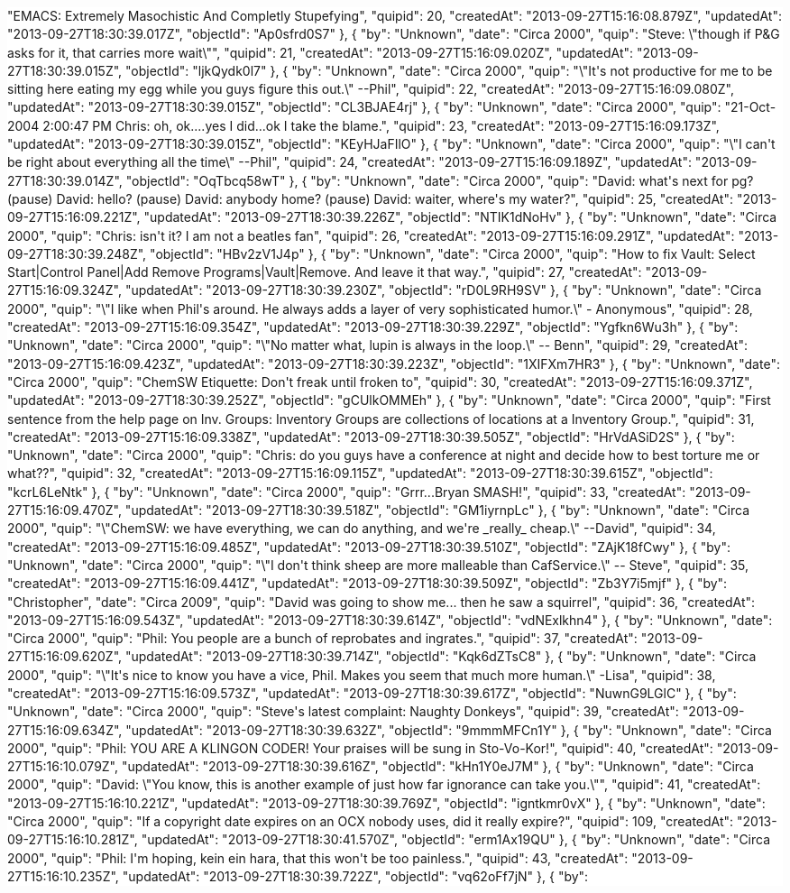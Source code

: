 "EMACS: Extremely Masochistic And Completly Stupefying", "quipid": 20, "createdAt": "2013-09-27T15:16:08.879Z", "updatedAt": "2013-09-27T18:30:39.017Z", "objectId": "Ap0sfrd0S7" }, { "by": "Unknown", "date": "Circa 2000", "quip": "Steve: \\"though if P&G asks for it, that carries more wait\\"", "quipid": 21, "createdAt": "2013-09-27T15:16:09.020Z", "updatedAt": "2013-09-27T18:30:39.015Z", "objectId": "ljkQydk0l7" }, { "by": "Unknown", "date": "Circa 2000", "quip": "\\"It's not productive for me to be sitting here eating my egg while you guys figure this out.\\" --Phil", "quipid": 22, "createdAt": "2013-09-27T15:16:09.080Z", "updatedAt": "2013-09-27T18:30:39.015Z", "objectId": "CL3BJAE4rj" }, { "by": "Unknown", "date": "Circa 2000", "quip": "21-Oct-2004 2:00:47 PM Chris: oh, ok....yes I did...ok I take the blame.", "quipid": 23, "createdAt": "2013-09-27T15:16:09.173Z", "updatedAt": "2013-09-27T18:30:39.015Z", "objectId": "KEyHJaFIlO" }, { "by": "Unknown", "date": "Circa 2000", "quip": "\\"I can't be right about everything all the time\\" --Phil", "quipid": 24, "createdAt": "2013-09-27T15:16:09.189Z", "updatedAt": "2013-09-27T18:30:39.014Z", "objectId": "OqTbcq58wT" }, { "by": "Unknown", "date": "Circa 2000", "quip": "David: what's next for pg? (pause) David: hello? (pause) David: anybody home? (pause) David: waiter, where's my water?", "quipid": 25, "createdAt": "2013-09-27T15:16:09.221Z", "updatedAt": "2013-09-27T18:30:39.226Z", "objectId": "NTIK1dNoHv" }, { "by": "Unknown", "date": "Circa 2000", "quip": "Chris: isn't it? I am not a beatles fan", "quipid": 26, "createdAt": "2013-09-27T15:16:09.291Z", "updatedAt": "2013-09-27T18:30:39.248Z", "objectId": "HBv2zV1J4p" }, { "by": "Unknown", "date": "Circa 2000", "quip": "How to fix Vault: Select Start|Control Panel|Add Remove Programs|Vault|Remove. And leave it that way.", "quipid": 27, "createdAt": "2013-09-27T15:16:09.324Z", "updatedAt": "2013-09-27T18:30:39.230Z", "objectId": "rD0L9RH9SV" }, { "by": "Unknown", "date": "Circa 2000", "quip": "\\"I like when Phil's around. He always adds a layer of very sophisticated humor.\\" - Anonymous", "quipid": 28, "createdAt": "2013-09-27T15:16:09.354Z", "updatedAt": "2013-09-27T18:30:39.229Z", "objectId": "Ygfkn6Wu3h" }, { "by": "Unknown", "date": "Circa 2000", "quip": "\\"No matter what, lupin is always in the loop.\\" -- Benn", "quipid": 29, "createdAt": "2013-09-27T15:16:09.423Z", "updatedAt": "2013-09-27T18:30:39.223Z", "objectId": "1XIFXm7HR3" }, { "by": "Unknown", "date": "Circa 2000", "quip": "ChemSW Etiquette: Don't freak until froken to", "quipid": 30, "createdAt": "2013-09-27T15:16:09.371Z", "updatedAt": "2013-09-27T18:30:39.252Z", "objectId": "gCUlkOMMEh" }, { "by": "Unknown", "date": "Circa 2000", "quip": "First sentence from the help page on Inv. Groups: Inventory Groups are collections of locations at a Inventory Group.", "quipid": 31, "createdAt": "2013-09-27T15:16:09.338Z", "updatedAt": "2013-09-27T18:30:39.505Z", "objectId": "HrVdASiD2S" }, { "by": "Unknown", "date": "Circa 2000", "quip": "Chris: do you guys have a conference at night and decide how to best torture me or what??", "quipid": 32, "createdAt": "2013-09-27T15:16:09.115Z", "updatedAt": "2013-09-27T18:30:39.615Z", "objectId": "kcrL6LeNtk" }, { "by": "Unknown", "date": "Circa 2000", "quip": "Grrr...Bryan SMASH!", "quipid": 33, "createdAt": "2013-09-27T15:16:09.470Z", "updatedAt": "2013-09-27T18:30:39.518Z", "objectId": "GM1iyrnpLc" }, { "by": "Unknown", "date": "Circa 2000", "quip": "\\"ChemSW: we have everything, we can do anything, and we're \_really\_ cheap.\\" --David", "quipid": 34, "createdAt": "2013-09-27T15:16:09.485Z", "updatedAt": "2013-09-27T18:30:39.510Z", "objectId": "ZAjK18fCwy" }, { "by": "Unknown", "date": "Circa 2000", "quip": "\\"I don't think sheep are more malleable than CafService.\\" -- Steve", "quipid": 35, "createdAt": "2013-09-27T15:16:09.441Z", "updatedAt": "2013-09-27T18:30:39.509Z", "objectId": "Zb3Y7i5mjf" }, { "by": "Christopher", "date": "Circa 2009", "quip": "David was going to show me... then he saw a squirrel", "quipid": 36, "createdAt": "2013-09-27T15:16:09.543Z", "updatedAt": "2013-09-27T18:30:39.614Z", "objectId": "vdNExlkhn4" }, { "by": "Unknown", "date": "Circa 2000", "quip": "Phil: You people are a bunch of reprobates and ingrates.", "quipid": 37, "createdAt": "2013-09-27T15:16:09.620Z", "updatedAt": "2013-09-27T18:30:39.714Z", "objectId": "Kqk6dZTsC8" }, { "by": "Unknown", "date": "Circa 2000", "quip": "\\"It's nice to know you have a vice, Phil. Makes you seem that much more human.\\" -Lisa", "quipid": 38, "createdAt": "2013-09-27T15:16:09.573Z", "updatedAt": "2013-09-27T18:30:39.617Z", "objectId": "NuwnG9LGlC" }, { "by": "Unknown", "date": "Circa 2000", "quip": "Steve's latest complaint: Naughty Donkeys", "quipid": 39, "createdAt": "2013-09-27T15:16:09.634Z", "updatedAt": "2013-09-27T18:30:39.632Z", "objectId": "9mmmMFCn1Y" }, { "by": "Unknown", "date": "Circa 2000", "quip": "Phil: YOU ARE A KLINGON CODER! Your praises will be sung in Sto-Vo-Kor!", "quipid": 40, "createdAt": "2013-09-27T15:16:10.079Z", "updatedAt": "2013-09-27T18:30:39.616Z", "objectId": "kHn1Y0eJ7M" }, { "by": "Unknown", "date": "Circa 2000", "quip": "David: \\"You know, this is another example of just how far ignorance can take you.\\"", "quipid": 41, "createdAt": "2013-09-27T15:16:10.221Z", "updatedAt": "2013-09-27T18:30:39.769Z", "objectId": "igntkmr0vX" }, { "by": "Unknown", "date": "Circa 2000", "quip": "If a copyright date expires on an OCX nobody uses, did it really expire?", "quipid": 109, "createdAt": "2013-09-27T15:16:10.281Z", "updatedAt": "2013-09-27T18:30:41.570Z", "objectId": "erm1Ax19QU" }, { "by": "Unknown", "date": "Circa 2000", "quip": "Phil: I'm hoping, kein ein hara, that this won't be too painless.", "quipid": 43, "createdAt": "2013-09-27T15:16:10.235Z", "updatedAt": "2013-09-27T18:30:39.722Z", "objectId": "vq62oFf7jN" }, { "by":